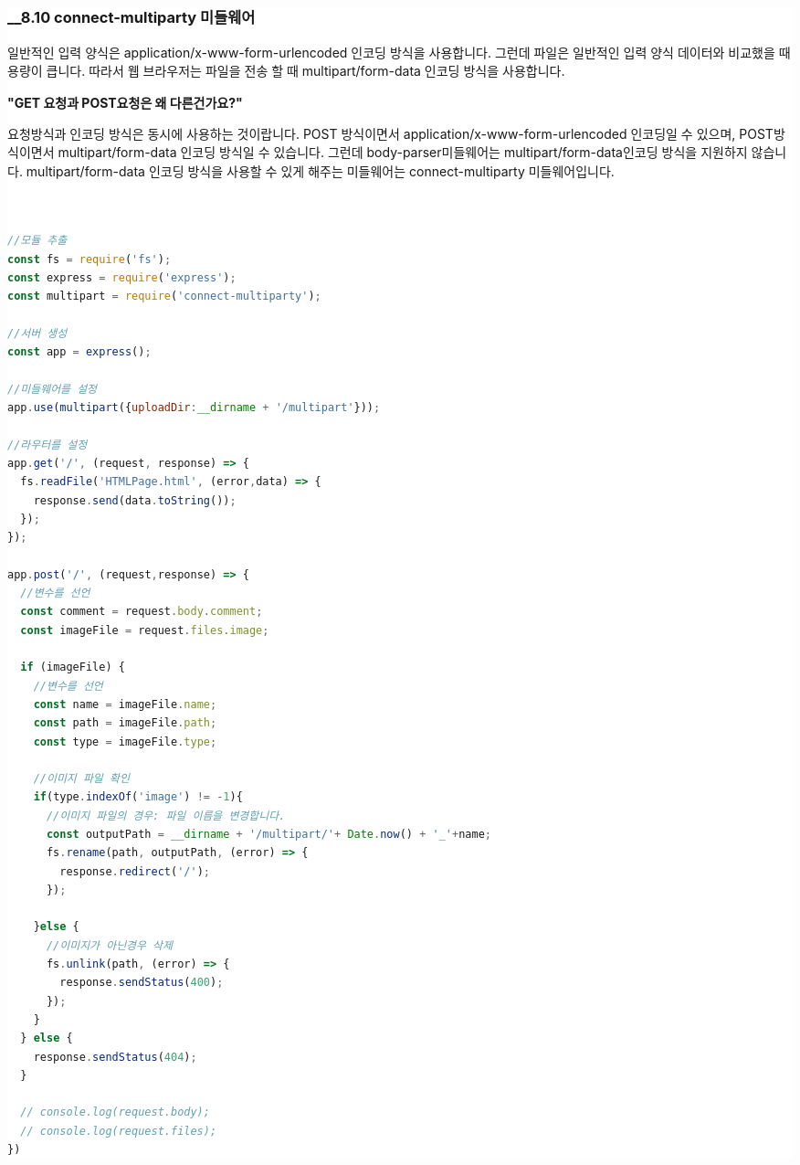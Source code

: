 ### __8.10 connect-multiparty 미들웨어

 일반적인 입력 양식은 application/x-www-form-urlencoded 인코딩 방식을 사용합니다. 그런데 파일은 일반적인 입력 양식 데이터와 비교했을 때 용량이 큽니다. 따라서 웹 브라우저는 파일을 전송 할 때 multipart/form-data 인코딩 방식을 사용합니다.

 **"GET 요청과 POST요청은 왜 다른건가요?"**

 요청방식과 인코딩 방식은 동시에 사용하는 것이랍니다. POST 방식이면서 application/x-www-form-urlencoded 인코딩일 수 있으며, POST방식이면서 multipart/form-data 인코딩 방식일 수 있습니다. 그런데 body-parser미들웨어는 multipart/form-data인코딩 방식을 지원하지 않습니다. multipart/form-data 인코딩 방식을 사용할 수 있게 해주는 미들웨어는 connect-multiparty 미들웨어입니다.

 ```javascript


 //모듈 추출
 const fs = require('fs');
 const express = require('express');
 const multipart = require('connect-multiparty');

 //서버 생성
 const app = express();

 //미들웨어를 설정
 app.use(multipart({uploadDir:__dirname + '/multipart'}));

 //라우터를 설정
 app.get('/', (request, response) => {
   fs.readFile('HTMLPage.html', (error,data) => {
     response.send(data.toString());
   });
 });

 app.post('/', (request,response) => {
   //변수를 선언
   const comment = request.body.comment;
   const imageFile = request.files.image;

   if (imageFile) {
     //변수를 선언
     const name = imageFile.name;
     const path = imageFile.path;
     const type = imageFile.type;

     //이미지 파일 확인
     if(type.indexOf('image') != -1){
       //이미지 파일의 경우: 파일 이름을 변경합니다.
       const outputPath = __dirname + '/multipart/'+ Date.now() + '_'+name;
       fs.rename(path, outputPath, (error) => {
         response.redirect('/');
       });

     }else {
       //이미지가 아닌경우 삭제
       fs.unlink(path, (error) => {
         response.sendStatus(400);
       });
     }
   } else {
     response.sendStatus(404);
   }

   // console.log(request.body);
   // console.log(request.files);
 })

 ```